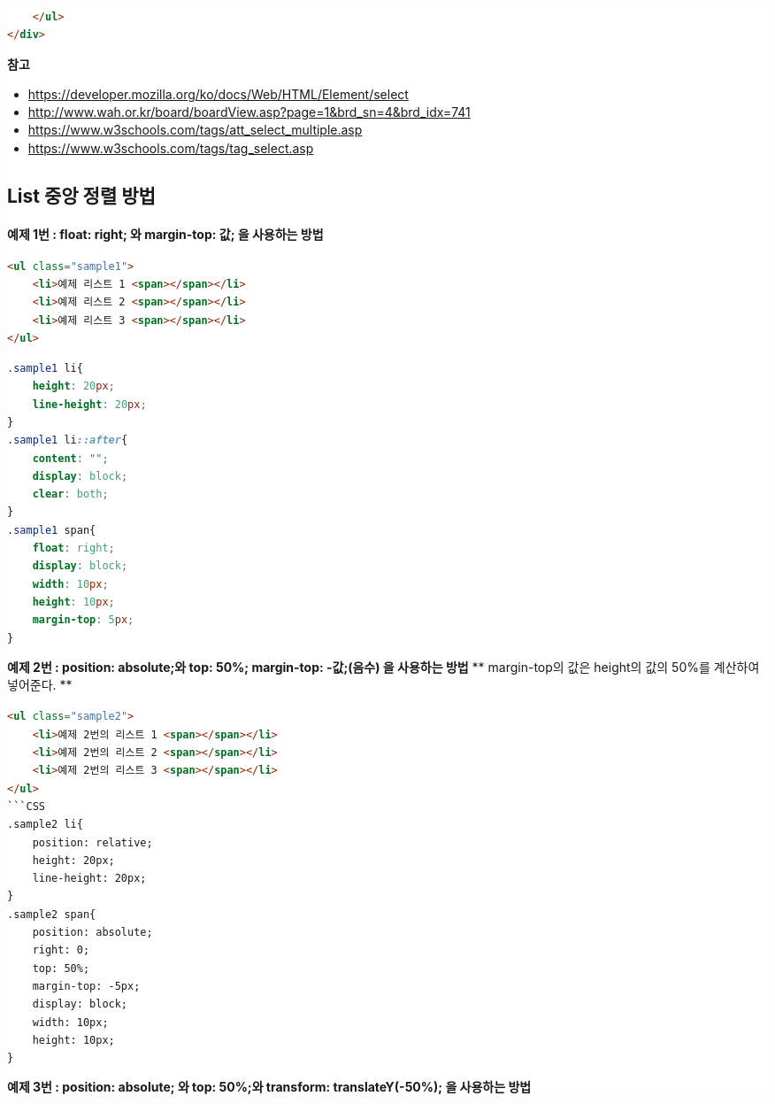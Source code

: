 ```html
    </ul>
</div>
```
**참고**
+ <https://developer.mozilla.org/ko/docs/Web/HTML/Element/select>
+ <http://www.wah.or.kr/board/boardView.asp?page=1&brd_sn=4&brd_idx=741>
+ <https://www.w3schools.com/tags/att_select_multiple.asp>
+ <https://www.w3schools.com/tags/tag_select.asp>

## List 중앙 정렬 방법
**예제 1번 : float: right; 와 margin-top: 값; 을 사용하는 방법**

```HTML
<ul class="sample1">
    <li>예제 리스트 1 <span></span></li>
    <li>예제 리스트 2 <span></span></li>
    <li>예제 리스트 3 <span></span></li>
</ul>
```

```CSS
.sample1 li{
    height: 20px;
    line-height: 20px;
}
.sample1 li::after{
    content: "";
    display: block;
    clear: both;    
}
.sample1 span{
    float: right;
    display: block;
    width: 10px;
    height: 10px;
    margin-top: 5px;
}
```

**예제 2번 : position: absolute;와 top: 50%; margin-top: -값;(음수) 을 사용하는 방법**
** margin-top의 값은 height의 값의 50%를 계산하여 넣어준다. **

```HTML
<ul class="sample2">
    <li>예제 2번의 리스트 1 <span></span></li>
    <li>예제 2번의 리스트 2 <span></span></li>
    <li>예제 2번의 리스트 3 <span></span></li>
</ul>
```CSS
.sample2 li{
    position: relative;
    height: 20px;
    line-height: 20px;
}
.sample2 span{
    position: absolute;
    right: 0;
    top: 50%;
    margin-top: -5px; 
    display: block;
    width: 10px;
    height: 10px;
}
```
**예제 3번 : position: absolute; 와 top: 50%;와 transform: translateY(-50%); 을 사용하는 방법**
```HTML
```